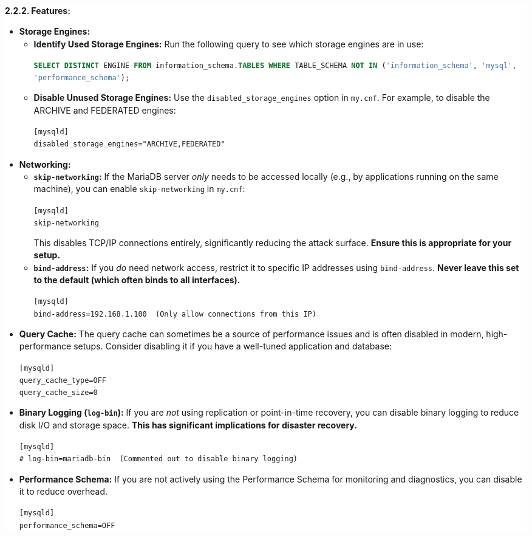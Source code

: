 **2.2.2. Features:**

*   **Storage Engines:**
    *   **Identify Used Storage Engines:**  Run the following query to see which storage engines are in use:
        ```sql
        SELECT DISTINCT ENGINE FROM information_schema.TABLES WHERE TABLE_SCHEMA NOT IN ('information_schema', 'mysql', 'performance_schema');
        ```
    *   **Disable Unused Storage Engines:**  Use the `disabled_storage_engines` option in `my.cnf`.  For example, to disable the ARCHIVE and FEDERATED engines:
        ```
        [mysqld]
        disabled_storage_engines="ARCHIVE,FEDERATED"
        ```
*   **Networking:**
    *   **`skip-networking`:**  If the MariaDB server *only* needs to be accessed locally (e.g., by applications running on the same machine), you can enable `skip-networking` in `my.cnf`:
        ```
        [mysqld]
        skip-networking
        ```
        This disables TCP/IP connections entirely, significantly reducing the attack surface.  **Ensure this is appropriate for your setup.**
    *   **`bind-address`:**  If you *do* need network access, restrict it to specific IP addresses using `bind-address`.  **Never leave this set to the default (which often binds to all interfaces).**
        ```
        [mysqld]
        bind-address=192.168.1.100  (Only allow connections from this IP)
        ```
*   **Query Cache:** The query cache can sometimes be a source of performance issues and is often disabled in modern, high-performance setups.  Consider disabling it if you have a well-tuned application and database:
    ```
    [mysqld]
    query_cache_type=OFF
    query_cache_size=0
    ```
* **Binary Logging (`log-bin`):** If you are *not* using replication or point-in-time recovery, you can disable binary logging to reduce disk I/O and storage space.  **This has significant implications for disaster recovery.**
    ```
    [mysqld]
    # log-bin=mariadb-bin  (Commented out to disable binary logging)
    ```
* **Performance Schema:** If you are not actively using the Performance Schema for monitoring and diagnostics, you can disable it to reduce overhead.
    ```
    [mysqld]
    performance_schema=OFF
    ```
